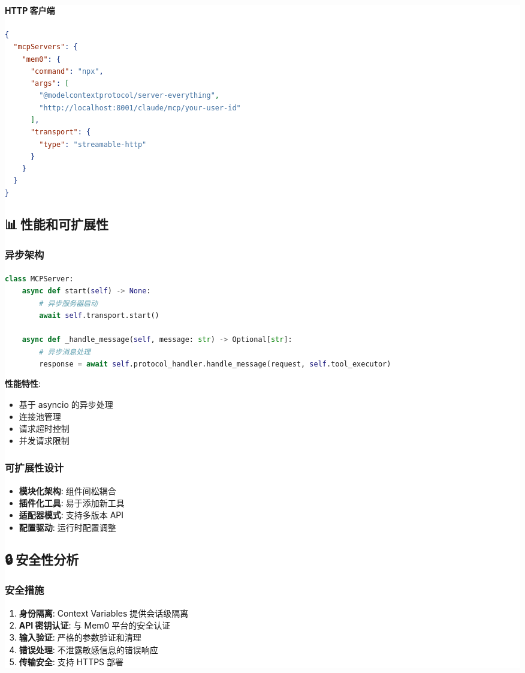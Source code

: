 #### HTTP 客户端
```json
{
  "mcpServers": {
    "mem0": {
      "command": "npx",
      "args": [
        "@modelcontextprotocol/server-everything",
        "http://localhost:8001/claude/mcp/your-user-id"
      ],
      "transport": {
        "type": "streamable-http"
      }
    }
  }
}
```

## 📊 性能和可扩展性

### 异步架构
```python
class MCPServer:
    async def start(self) -> None:
        # 异步服务器启动
        await self.transport.start()
    
    async def _handle_message(self, message: str) -> Optional[str]:
        # 异步消息处理
        response = await self.protocol_handler.handle_message(request, self.tool_executor)
```

**性能特性**:
- 基于 asyncio 的异步处理
- 连接池管理
- 请求超时控制
- 并发请求限制

### 可扩展性设计
- **模块化架构**: 组件间松耦合
- **插件化工具**: 易于添加新工具
- **适配器模式**: 支持多版本 API
- **配置驱动**: 运行时配置调整

## 🔒 安全性分析

### 安全措施
1. **身份隔离**: Context Variables 提供会话级隔离
2. **API 密钥认证**: 与 Mem0 平台的安全认证
3. **输入验证**: 严格的参数验证和清理
4. **错误处理**: 不泄露敏感信息的错误响应
5. **传输安全**: 支持 HTTPS 部署
